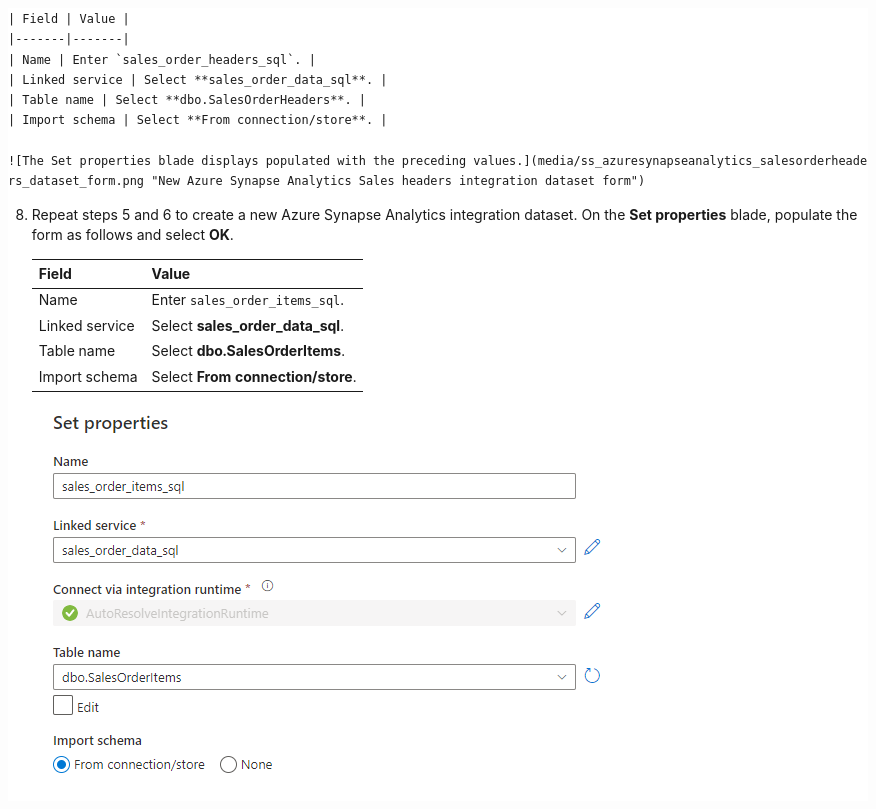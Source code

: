     | Field | Value |
    |-------|-------|
    | Name | Enter `sales_order_headers_sql`. |
    | Linked service | Select **sales_order_data_sql**. |
    | Table name | Select **dbo.SalesOrderHeaders**. |
    | Import schema | Select **From connection/store**. |

    ![The Set properties blade displays populated with the preceding values.](media/ss_azuresynapseanalytics_salesorderheaders_dataset_form.png "New Azure Synapse Analytics Sales headers integration dataset form")

8. Repeat steps 5 and 6 to create a new Azure Synapse Analytics integration dataset. On the **Set properties** blade, populate the form as follows and select **OK**.

    | Field | Value |
    |-------|-------|
    | Name | Enter `sales_order_items_sql`. |
    | Linked service | Select **sales_order_data_sql**. |
    | Table name | Select **dbo.SalesOrderItems**. |
    | Import schema | Select **From connection/store**. |

    ![The Set properties blade displays populated with the preceding values.](media/ss_azuresynapseanalytics_salesorderitems_dataset_form.png "New Azure Synapse Analytics Sales items integration dataset form")